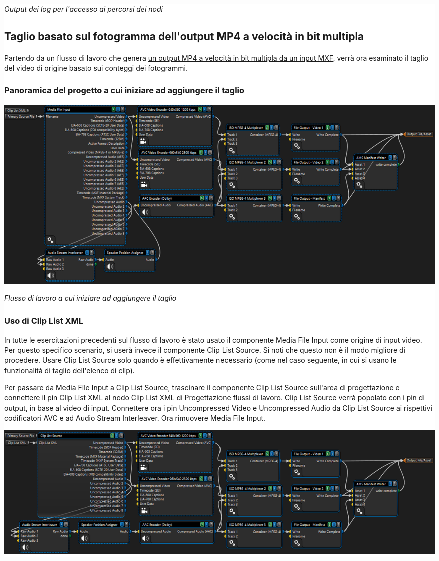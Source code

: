 *Output dei log per l'accesso ai percorsi dei nodi*

## <a id="frame_based_trim"></a>Taglio basato sul fotogramma dell'output MP4 a velocità in bit multipla
Partendo da un flusso di lavoro che genera [un output MP4 a velocità in bit multipla da un input MXF](media-services-media-encoder-premium-workflow-tutorials.md#MXF_to_MP4_with_dyn_packaging), verrà ora esaminato il taglio del video di origine basato sui conteggi dei fotogrammi.

### <a id="frame_based_trim_start"></a>Panoramica del progetto a cui iniziare ad aggiungere il taglio
![Flusso di lavoro a cui iniziare ad aggiungere il taglio](./media/media-services-media-encoder-premium-workflow-tutorials/media-services-workflow-start-adding-trimming-to.png)

*Flusso di lavoro a cui iniziare ad aggiungere il taglio*

### <a id="frame_based_trim_clip_list"></a>Uso di Clip List XML
In tutte le esercitazioni precedenti sul flusso di lavoro è stato usato il componente Media File Input come origine di input video. Per questo specifico scenario, si userà invece il componente Clip List Source. Si noti che questo non è il modo migliore di procedere. Usare Clip List Source solo quando è effettivamente necessario (come nel caso seguente, in cui si usano le funzionalità di taglio dell'elenco di clip).

Per passare da Media File Input a Clip List Source, trascinare il componente Clip List Source sull'area di progettazione e connettere il pin Clip List XML al nodo Clip List XML di Progettazione flussi di lavoro. Clip List Source verrà popolato con i pin di output, in base al video di input. Connettere ora i pin Uncompressed Video e Uncompressed Audio da Clip List Source ai rispettivi codificatori AVC e ad Audio Stream Interleaver. Ora rimuovere Media File Input.

![Sostituire Media File Input con Clip List Source](./media/media-services-media-encoder-premium-workflow-tutorials/media-services-replaced-media-file-with-clip-source.png)
